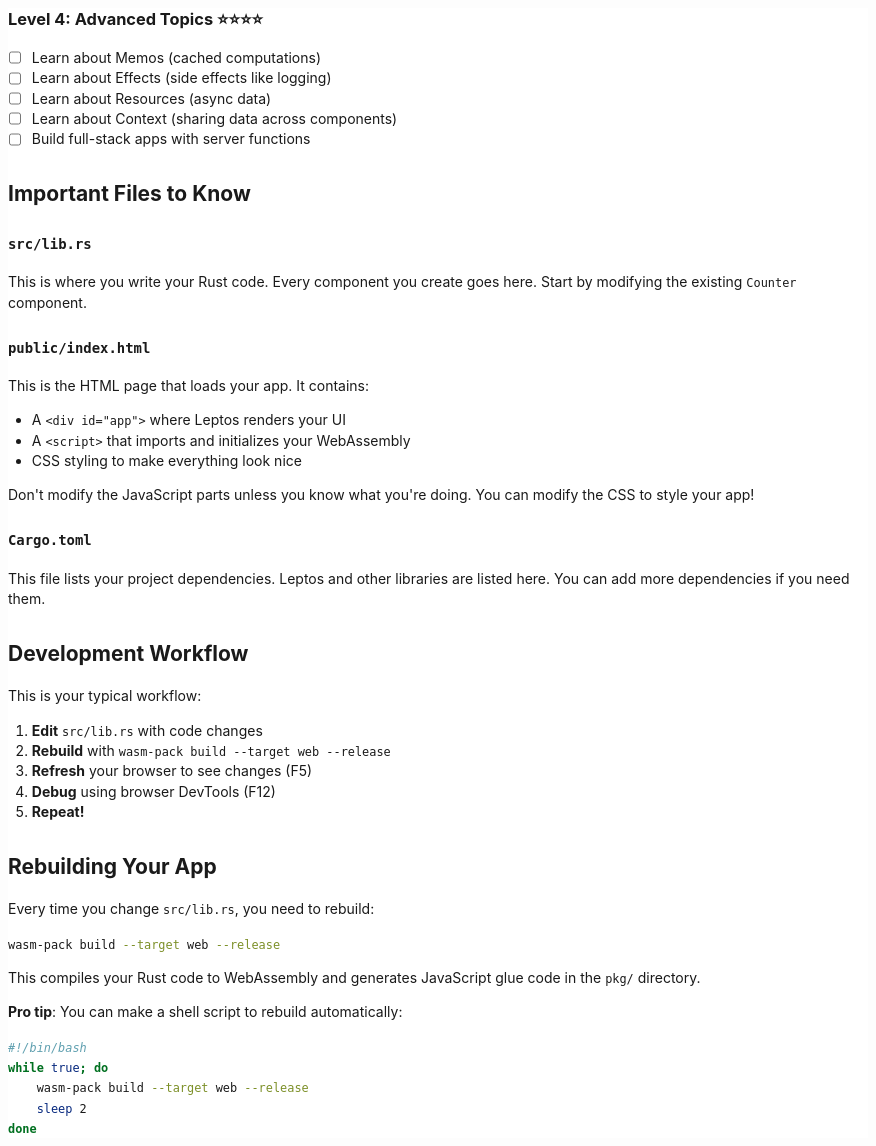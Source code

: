 ### Level 4: Advanced Topics ⭐⭐⭐⭐
- [ ] Learn about Memos (cached computations)
- [ ] Learn about Effects (side effects like logging)
- [ ] Learn about Resources (async data)
- [ ] Learn about Context (sharing data across components)
- [ ] Build full-stack apps with server functions

## Important Files to Know

### `src/lib.rs`
This is where you write your Rust code. Every component you create goes here. Start by modifying the existing `Counter` component.

### `public/index.html`
This is the HTML page that loads your app. It contains:
- A `<div id="app">` where Leptos renders your UI
- A `<script>` that imports and initializes your WebAssembly
- CSS styling to make everything look nice

Don't modify the JavaScript parts unless you know what you're doing. You can modify the CSS to style your app!

### `Cargo.toml`
This file lists your project dependencies. Leptos and other libraries are listed here. You can add more dependencies if you need them.

## Development Workflow

This is your typical workflow:

1. **Edit** `src/lib.rs` with code changes
2. **Rebuild** with `wasm-pack build --target web --release`
3. **Refresh** your browser to see changes (F5)
4. **Debug** using browser DevTools (F12)
5. **Repeat!**

## Rebuilding Your App

Every time you change `src/lib.rs`, you need to rebuild:

```bash
wasm-pack build --target web --release
```

This compiles your Rust code to WebAssembly and generates JavaScript glue code in the `pkg/` directory.

**Pro tip**: You can make a shell script to rebuild automatically:

```bash
#!/bin/bash
while true; do
    wasm-pack build --target web --release
    sleep 2
done
```
